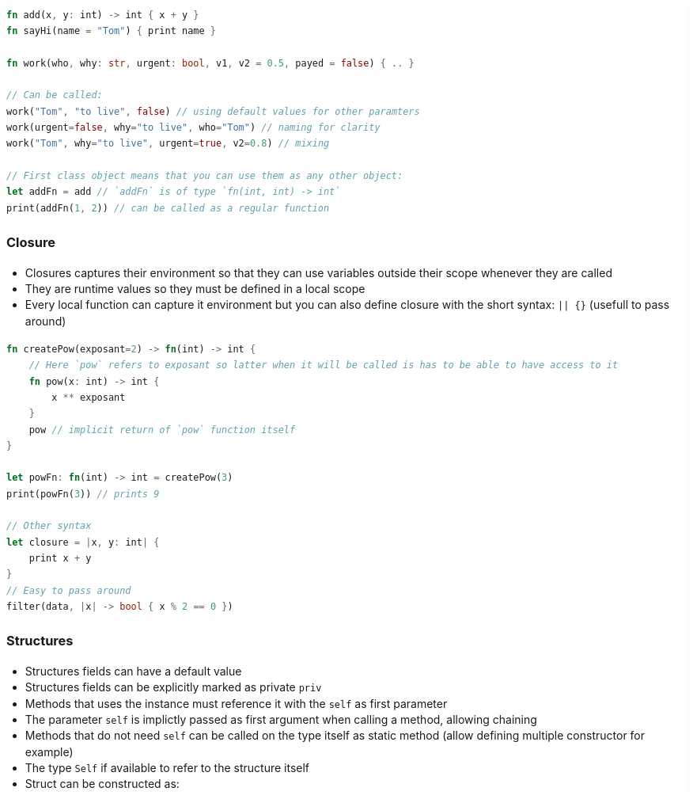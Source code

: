 ```rust
fn add(x, y: int) -> int { x + y }
fn sayHi(name = "Tom") { print name }

fn work(who, why: str, urgent: bool, v1, v2 = 0.5, payed = false) { .. }

// Can be called:
work("Tom", "to live", false) // using default values for other paramters
work(urgent=false, why="to live", who="Tom") // naming for clarity
work("Tom", why="to live", urgent=true, v2=0.8) // mixing

// First class object means that you can use them as any other object:
let addFn = add // `addFn` is of type `fn(int, int) -> int`
print(addFn(1, 2)) // can be called as a regular function

```

### Closure

- Closures captures their environment so that they can use variables outside their scope whenever they are called
- They are runtime values so they must be defined in a local scope
- Every local function can capture it environment but you can also define closure with the short syntax: `|| {}` (usefull to pass around)

```rust
fn createPow(exposant=2) -> fn(int) -> int {
    // Here `pow` refers to exposant so latter when it will be called is has to be able to have access to it
    fn pow(x: int) -> int {
        x ** exposant
    }
    pow // implicit return of `pow` function itself
}

let powFn: fn(int) -> int = createPow(3)
print(powFn(3)) // prints 9

// Other syntax
let closure = |x, y: int| {
    print x + y
}
// Easy to pass around
filter(data, |x| -> bool { x % 2 == 0 })
```

### Structures

- Structures fields can have a default value
- Structures fields can be explicitly marked as private `priv`
- Methods that uses the instance must reference it with the `self` as first parameter
- The parameter `self` is implictly passed as first argument when calling a method, allowing chaining
- Methods that do not need `self` can be called on the type itself as static method (allow defining multiple constructor for example)
- The type `Self` if available to refer to the structure itself
- Struct can be constructed as:
